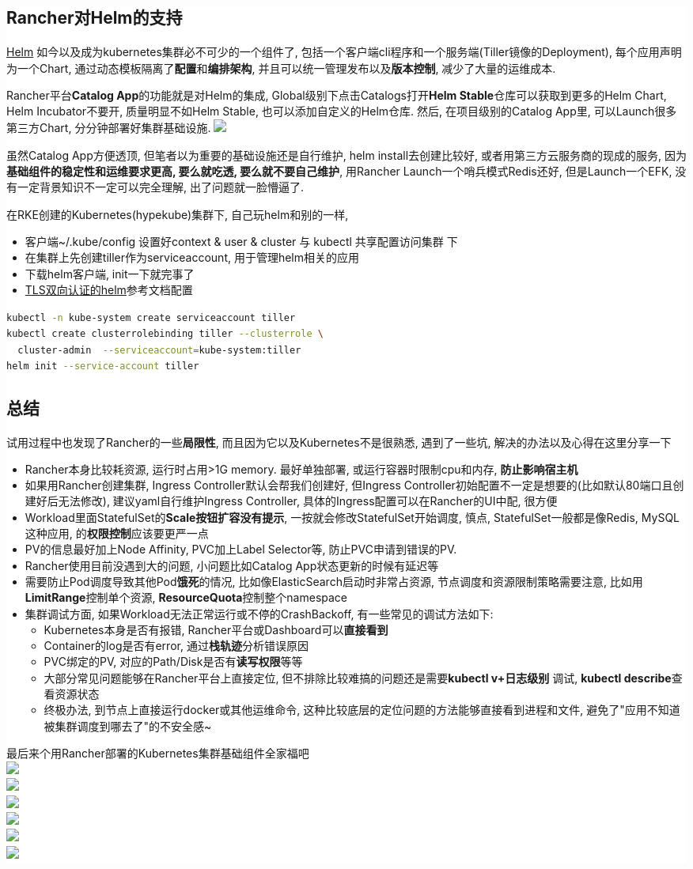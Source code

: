 ## Rancher对Helm的支持
[Helm](https://docs.helm.sh) 如今以及成为kubernetes集群必不可少的一个组件了, 包括一个客户端cli程序和一个服务端(Tiller镜像的Deployment), 每个应用声明为一个Chart, 通过动态模板隔离了**配置**和**编排架构**, 并且可以统一管理发布以及**版本控制**, 减少了大量的运维成本.

Rancher平台**Catalog App**的功能就是对Helm的集成, Global级别下点击Catalogs打开**Helm Stable**仓库可以获取到更多的Helm Chart, Helm Incubator不要开, 质量明显不如Helm Stable, 也可以添加自定义的Helm仓库. 然后, 在项目级别的Catalog App里, 可以Launch很多第三方Chart, 分分钟部署好集群基础设施.
![](//filecdn.code2life.top/catalog-app.jpg)

虽然Catalog App方便透顶, 但笔者以为重要的基础设施还是自行维护, helm install去创建比较好, 或者用第三方云服务商的现成的服务, 因为**基础组件的稳定性和运维要求更高, 要么就吃透, 要么就不要自己维护**, 用Rancher Launch一个哨兵模式Redis还好, 但是Launch一个EFK, 没有一定背景知识不一定可以完全理解, 出了问题就一脸懵逼了.

在RKE创建的Kubernetes(hypekube)集群下, 自己玩helm和别的一样, 
- 客户端~/.kube/config 设置好context & user & cluster 与 kubectl 共享配置访问集群
下
- 在集群上先创建tiller作为serviceaccount, 用于管理helm相关的应用
- 下载helm客户端, init一下就完事了
- [TLS双向认证的helm](https://docs.helm.sh/using_helm/#using-ssl-between-helm-and-tiller)参考文档配置

```bash
kubectl -n kube-system create serviceaccount tiller
kubectl create clusterrolebinding tiller --clusterrole \
  cluster-admin  --serviceaccount=kube-system:tiller
helm init --service-account tiller
```

## 总结

试用过程中也发现了Rancher的一些**局限性**, 而且因为它以及Kubernetes不是很熟悉, 遇到了一些坑, 解决的办法以及心得在这里分享一下

- Rancher本身比较耗资源, 运行时占用>1G memory. 最好单独部署, 或运行容器时限制cpu和内存, **防止影响宿主机**
- 如果用Rancher创建集群, Ingress Controller默认会帮我们创建好, 但Ingress Controller初始配置不一定是想要的(比如默认80端口且创建好后无法修改), 建议yaml自行维护Ingress Controller, 具体的Ingress配置可以在Rancher的UI中配, 很方便
- Workload里面StatefulSet的**Scale按钮扩容没有提示**, 一按就会修改StatefulSet开始调度, 慎点, StatefulSet一般都是像Redis, MySQL这种应用, 的**权限控制**应该要更严一点
- PV的信息最好加上Node Affinity, PVC加上Label Selector等, 防止PVC申请到错误的PV.
- Rancher使用目前没遇到大的问题, 小问题比如Catalog App状态更新的时候有延迟等
- 需要防止Pod调度导致其他Pod**饿死**的情况, 比如像ElasticSearch启动时非常占资源, 节点调度和资源限制策略需要注意, 比如用**LimitRange**控制单个资源, **ResourceQuota**控制整个namespace
- 集群调试方面, 如果Workload无法正常运行或不停的CrashBackoff, 有一些常见的调试方法如下:
  - Kubernetes本身是否有报错, Rancher平台或Dashboard可以**直接看到**
  - Container的log是否有error, 通过**栈轨迹**分析错误原因
  - PVC绑定的PV, 对应的Path/Disk是否有**读写权限**等等
  - 大部分常见问题能够在Rancher平台上直接定位, 但不排除比较难搞的问题还是需要**kubectl v+日志级别** 调试, **kubectl describe**查看资源状态
  - 终极办法, 到节点上直接运行docker或其他运维命令, 这种比较底层的定位问题的方法能够直接看到进程和文件, 避免了"应用不知道被集群调度到哪去了"的不安全感~

最后来个用Rancher部署的Kubernetes集群基础组件全家福吧  
![](//filecdn.code2life.top/rancher-catalogs.jpg)  
![](//filecdn.code2life.top/rancher-dashboard.jpg)  
![](//filecdn.code2life.top/rancher-grafana.jpg)  
![](//filecdn.code2life.top/rancher-consul.jpg)  
![](//filecdn.code2life.top/rancher-minio.jpg)  
![](//filecdn.code2life.top/rancher-EFK.jpg)  
